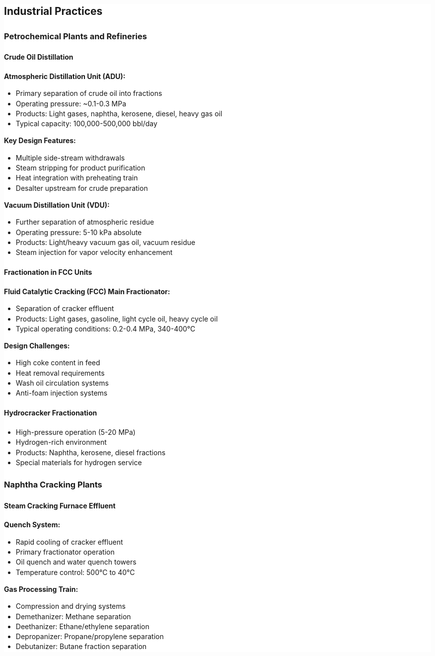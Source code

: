 ## Industrial Practices

### Petrochemical Plants and Refineries

#### Crude Oil Distillation
**Atmospheric Distillation Unit (ADU):**
- Primary separation of crude oil into fractions
- Operating pressure: ~0.1-0.3 MPa
- Products: Light gases, naphtha, kerosene, diesel, heavy gas oil
- Typical capacity: 100,000-500,000 bbl/day

**Key Design Features:**
- Multiple side-stream withdrawals
- Steam stripping for product purification
- Heat integration with preheating train
- Desalter upstream for crude preparation

**Vacuum Distillation Unit (VDU):**
- Further separation of atmospheric residue
- Operating pressure: 5-10 kPa absolute
- Products: Light/heavy vacuum gas oil, vacuum residue
- Steam injection for vapor velocity enhancement

#### Fractionation in FCC Units
**Fluid Catalytic Cracking (FCC) Main Fractionator:**
- Separation of cracker effluent
- Products: Light gases, gasoline, light cycle oil, heavy cycle oil
- Typical operating conditions: 0.2-0.4 MPa, 340-400°C

**Design Challenges:**
- High coke content in feed
- Heat removal requirements
- Wash oil circulation systems
- Anti-foam injection systems

#### Hydrocracker Fractionation
- High-pressure operation (5-20 MPa)
- Hydrogen-rich environment
- Products: Naphtha, kerosene, diesel fractions
- Special materials for hydrogen service

### Naphtha Cracking Plants

#### Steam Cracking Furnace Effluent
**Quench System:**
- Rapid cooling of cracker effluent
- Primary fractionator operation
- Oil quench and water quench towers
- Temperature control: 500°C to 40°C

**Gas Processing Train:**
- Compression and drying systems
- Demethanizer: Methane separation
- Deethanizer: Ethane/ethylene separation
- Depropanizer: Propane/propylene separation
- Debutanizer: Butane fraction separation
